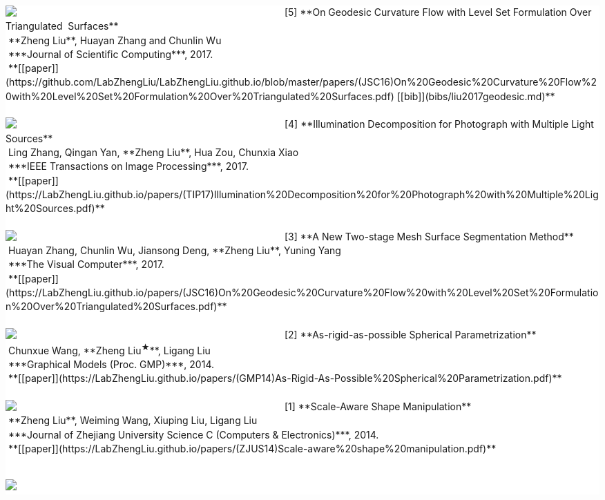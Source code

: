 <img style="float:left;" width="400" src="https://LabZhengLiu.github.io/images/Paper-5.png"> 
&nbsp;[5] **On Geodesic Curvature Flow with Level Set Formulation Over Triangulated &nbsp;Surfaces**
<br>
&nbsp;**Zheng Liu**, Huayan Zhang and Chunlin Wu
<br>
&nbsp;***Journal of Scientific Computing***, 2017.
<br>&nbsp;**[[paper]](https://github.com/LabZhengLiu/LabZhengLiu.github.io/blob/master/papers/(JSC16)On%20Geodesic%20Curvature%20Flow%20with%20Level%20Set%20Formulation%20Over%20Triangulated%20Surfaces.pdf)
[[bib]](bibs/liu2017geodesic.md)**
<div style="clear:both"></div>
<br>

<img style="float:left;" width="400" src="https://LabZhengLiu.github.io/images/Paper-4.png"> 
&nbsp;[4] **Illumination Decomposition for Photograph with Multiple Light Sources**
<br>
&nbsp;Ling Zhang, Qingan Yan, **Zheng Liu**, Hua Zou, Chunxia Xiao
<br>
&nbsp;***IEEE Transactions on Image Processing***, 2017. 
<br>&nbsp;**[[paper]](https://LabZhengLiu.github.io/papers/(TIP17)Illumination%20Decomposition%20for%20Photograph%20with%20Multiple%20Light%20Sources.pdf)**
<div style="clear:both"></div>
<br>

<img style="float:left;" width="400" src="https://LabZhengLiu.github.io/images/Paper-3.png"> 
&nbsp;[3] **A New Two-stage Mesh Surface Segmentation Method**
<br>
&nbsp;Huayan Zhang, Chunlin Wu, Jiansong Deng, **Zheng Liu**, Yuning Yang
<br>
&nbsp;***The Visual Computer***, 2017.
<br>&nbsp;**[[paper]](https://LabZhengLiu.github.io/papers/(JSC16)On%20Geodesic%20Curvature%20Flow%20with%20Level%20Set%20Formulation%20Over%20Triangulated%20Surfaces.pdf)**
<div style="clear:both"></div>
<br>

<img style="float:left;" width="400" src="https://LabZhengLiu.github.io/images/Paper-2.png"> 
&nbsp;[2] **As-rigid-as-possible Spherical Parametrization**
<br>
&nbsp;Chunxue Wang, **Zheng Liu<sup>★</sup>**, Ligang Liu
<br>
&nbsp;***Graphical Models (Proc. GMP)***, 2014.
<br>&nbsp;**[[paper]](https://LabZhengLiu.github.io/papers/(GMP14)As-Rigid-As-Possible%20Spherical%20Parametrization.pdf)**
<div style="clear:both"></div>
<br>

<img style="float:left;" width="400" src="https://LabZhengLiu.github.io/images/Paper-1.png"> 
&nbsp;[1] **Scale-Aware Shape Manipulation**
<br>
&nbsp;**Zheng Liu**, Weiming Wang, Xiuping Liu, Ligang Liu
<br>
&nbsp;***Journal of Zhejiang University Science C (Computers & Electronics)***, 2014.
<br>&nbsp;**[[paper]](https://LabZhengLiu.github.io/papers/(ZJUS14)Scale-aware%20shape%20manipulation.pdf)**
<div style="clear:both"></div>
<br>

<a href="https://clustrmaps.com/site/1bfjx"  title="Visit tracker"><img src="//www.clustrmaps.com/map_v2.png?d=nd25JQV2Xo7X5ehhxwuz53en6W0vWJggd1-2efLHzz0&cl=ffffff" /></a>
